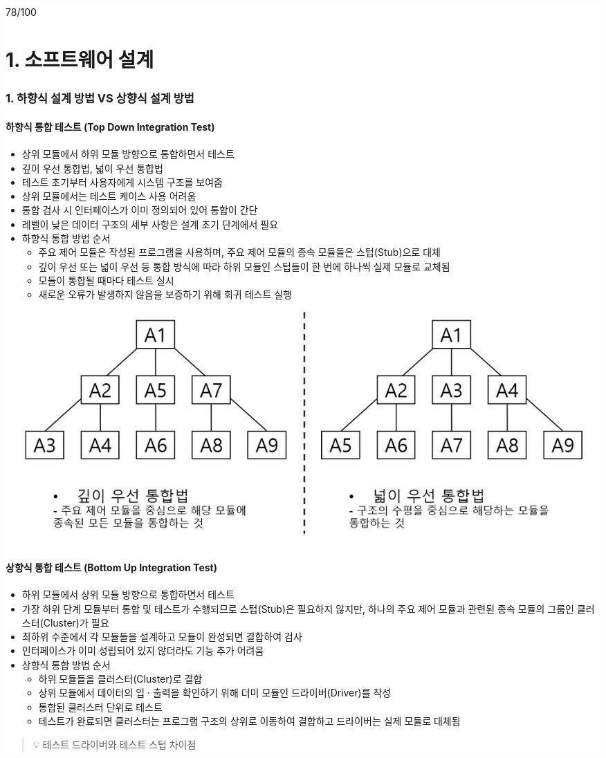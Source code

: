 78/100
# 1. 소프트웨어 설계
### 1. 하향식 설계 방법 VS 상향식 설계 방법
#### 하향식 통합 테스트 (Top Down Integration Test)
- 상위 모듈에서 하위 모듈 방향으로 통합하면서 테스트
- 깊이 우선 통합법, 넓이 우선 통합법
- 테스트 초기부터 사용자에게 시스템 구조를 보여줌
- 상위 모듈에서는 테스트 케이스 사용 어려움
- 통합 검사 시 인터페이스가 이미 정의되어 있어 통합이 간단
- 레벨이 낮은 데이터 구조의 세부 사항은 설계 초기 단계에서 필요
- 하향식 통합 방법 순서
    - 주요 제어 모듈은 작성된 프로그램을 사용하며, 주요 제어 모듈의 종속 모듈들은 스텁(Stub)으로 대체
    - 깊이 우선 또는 넓이 우선 등 통합 방식에 따라 하위 모듈인 스텁들이 한 번에 하나씩 실제 모듈로 교체됨
    - 모듈이 통합될 때마다 테스트 실시
    - 새로운 오류가 발생하지 않음을 보증하기 위해 회귀 테스트 실행

![topDownTest](../../img/top_down_test.png)

#### 상향식 통합 테스트 (Bottom Up Integration Test)
- 하위 모듈에서 상위 모듈 방향으로 통합하면서 테스트
- 가장 하위 단계 모듈부터 통합 및 테스트가 수행되므로 스텁(Stub)은 필요하지 않지만, 하나의 주요 제어 모듈과 관련된 종속 모듈의 그룹인 클러스터(Cluster)가 필요
- 최하위 수준에서 각 모듈들을 설계하고 모듈이 완성되면 결합하여 검사
- 인터페이스가 이미 성립되어 있지 않더라도 기능 추가 어려움
- 상향식 통합 방법 순서
    - 하위 모듈들을 클러스터(Cluster)로 결합
    - 상위 모듈에서 데이터의 입 · 출력을 확인하기 위해 더미 모듈인 드라이버(Driver)를 작성
    - 통합된 클러스터 단위로 테스트
    - 테스트가 완료되면 클러스터는 프로그램 구조의 상위로 이동하여 결합하고 드라이버는 실제 모듈로 대체됨

> 💡 테스트 드라이버와 테스트 스텁 차이점
> 